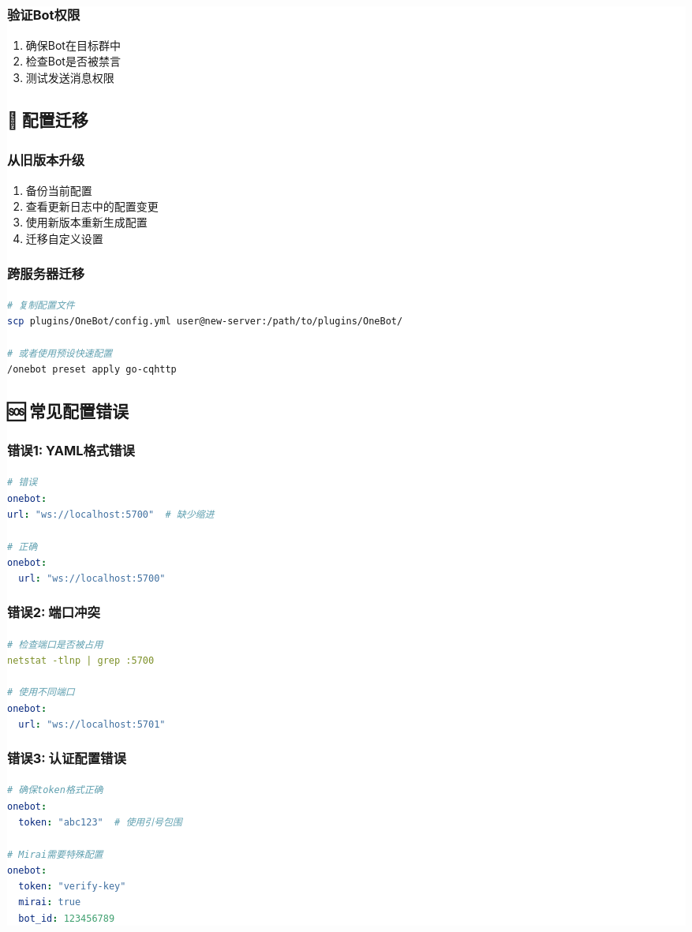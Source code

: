 ### 验证Bot权限
1. 确保Bot在目标群中
2. 检查Bot是否被禁言
3. 测试发送消息权限

## 🔄 配置迁移

### 从旧版本升级
1. 备份当前配置
2. 查看更新日志中的配置变更
3. 使用新版本重新生成配置
4. 迁移自定义设置

### 跨服务器迁移
```bash
# 复制配置文件
scp plugins/OneBot/config.yml user@new-server:/path/to/plugins/OneBot/

# 或者使用预设快速配置
/onebot preset apply go-cqhttp
```

## 🆘 常见配置错误

### 错误1: YAML格式错误
```yaml
# 错误
onebot:
url: "ws://localhost:5700"  # 缺少缩进

# 正确
onebot:
  url: "ws://localhost:5700"
```

### 错误2: 端口冲突
```yaml
# 检查端口是否被占用
netstat -tlnp | grep :5700

# 使用不同端口
onebot:
  url: "ws://localhost:5701"
```

### 错误3: 认证配置错误
```yaml
# 确保token格式正确
onebot:
  token: "abc123"  # 使用引号包围

# Mirai需要特殊配置
onebot:
  token: "verify-key"
  mirai: true
  bot_id: 123456789
```
